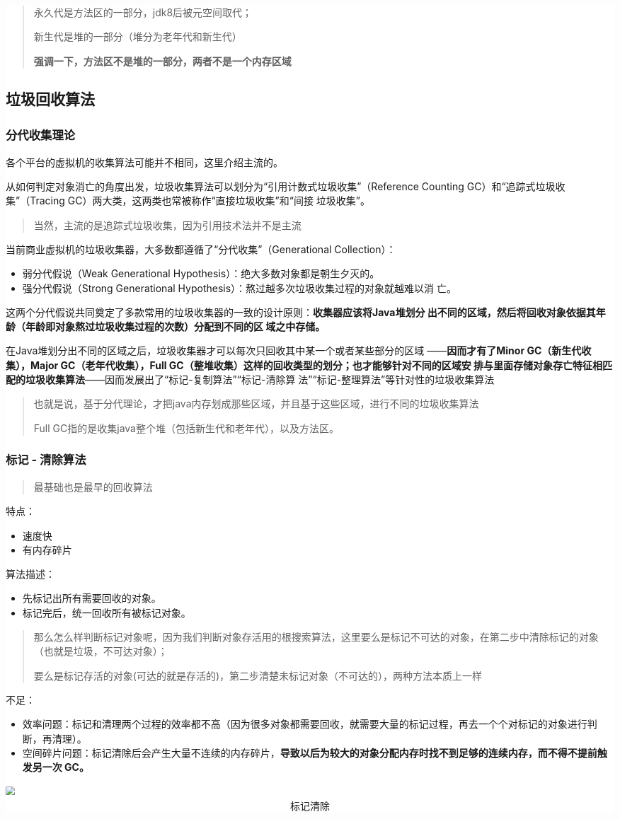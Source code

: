 > 永久代是方法区的一部分，jdk8后被元空间取代；
>
> 新生代是堆的一部分（堆分为老年代和新生代）
>
> **强调一下，方法区不是堆的一部分，两者不是一个内存区域**

## 垃圾回收算法

### 分代收集理论

各个平台的虚拟机的收集算法可能并不相同，这里介绍主流的。

从如何判定对象消亡的角度出发，垃圾收集算法可以划分为“引用计数式垃圾收集”（Reference Counting GC）和“追踪式垃圾收集”（Tracing GC）两大类，这两类也常被称作“直接垃圾收集”和“间接 垃圾收集”。

> 当然，主流的是追踪式垃圾收集，因为引用技术法并不是主流

当前商业虚拟机的垃圾收集器，大多数都遵循了“分代收集”（Generational Collection）：

-  弱分代假说（Weak Generational Hypothesis）：绝大多数对象都是朝生夕灭的。
-  强分代假说（Strong Generational Hypothesis）：熬过越多次垃圾收集过程的对象就越难以消 亡。

这两个分代假说共同奠定了多款常用的垃圾收集器的一致的设计原则：**收集器应该将Java堆划分 出不同的区域，然后将回收对象依据其年龄（年龄即对象熬过垃圾收集过程的次数）分配到不同的区 域之中存储。**

在Java堆划分出不同的区域之后，垃圾收集器才可以每次只回收其中某一个或者某些部分的区域 ——**因而才有了Minor GC（新生代收集），Major GC（老年代收集），Full GC（整堆收集）这样的回收类型的划分；也才能够针对不同的区域安 排与里面存储对象存亡特征相匹配的垃圾收集算法**——因而发展出了“标记-复制算法”“标记-清除算 法”“标记-整理算法”等针对性的垃圾收集算法

> 也就是说，基于分代理论，才把java内存划成那些区域，并且基于这些区域，进行不同的垃圾收集算法
>
> Full GC指的是收集java整个堆（包括新生代和老年代），以及方法区。

### 标记 - 清除算法

> 最基础也是最早的回收算法

特点：

- 速度快
- 有内存碎片

算法描述：
- 先标记出所有需要回收的对象。
- 标记完后，统一回收所有被标记对象。

> 那么怎么样判断标记对象呢，因为我们判断对象存活用的根搜索算法，这里要么是标记不可达的对象，在第二步中清除标记的对象（也就是垃圾，不可达对象）；
>
> 要么是标记存活的对象(可达的就是存活的)，第二步清楚未标记对象（不可达的），两种方法本质上一样

不足：

- 效率问题：标记和清理两个过程的效率都不高（因为很多对象都需要回收，就需要大量的标记过程，再去一个个对标记的对象进行判断，再清理）。
- 空间碎片问题：标记清除后会产生大量不连续的内存碎片，**导致以后为较大的对象分配内存时找不到足够的连续内存，而不得不提前触发另一次 GC。**

<img src="https://typora-1309665611.cos.ap-nanjing.myqcloud.com/typora/image-20230729153032287.png" style="zoom:80%">

<center> 标记清除</center>
